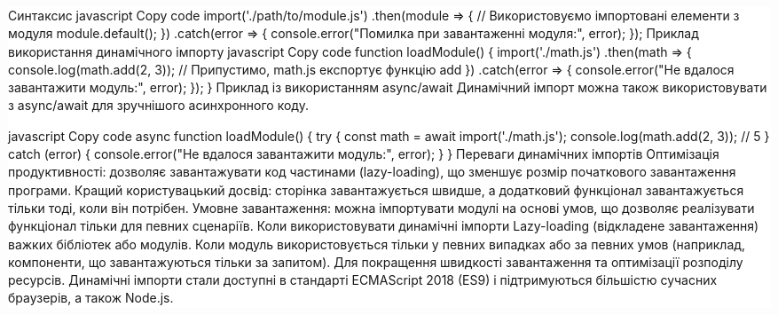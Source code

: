 Синтаксис
javascript
Copy code
import('./path/to/module.js')
  .then(module => {
    // Використовуємо імпортовані елементи з модуля
    module.default();
  })
  .catch(error => {
    console.error("Помилка при завантаженні модуля:", error);
  });
Приклад використання динамічного імпорту
javascript
Copy code
function loadModule() {
  import('./math.js')
    .then(math => {
      console.log(math.add(2, 3));  // Припустимо, math.js експортує функцію add
    })
    .catch(error => {
      console.error("Не вдалося завантажити модуль:", error);
    });
}
Приклад із використанням async/await
Динамічний імпорт можна також використовувати з async/await для зручнішого асинхронного коду.

javascript
Copy code
async function loadModule() {
  try {
    const math = await import('./math.js');
    console.log(math.add(2, 3)); // 5
  } catch (error) {
    console.error("Не вдалося завантажити модуль:", error);
  }
}
Переваги динамічних імпортів
Оптимізація продуктивності: дозволяє завантажувати код частинами (lazy-loading), що зменшує розмір початкового завантаження програми.
Кращий користувацький досвід: сторінка завантажується швидше, а додатковий функціонал завантажується тільки тоді, коли він потрібен.
Умовне завантаження: можна імпортувати модулі на основі умов, що дозволяє реалізувати функціонал тільки для певних сценаріїв.
Коли використовувати динамічні імпорти
Lazy-loading (відкладене завантаження) важких бібліотек або модулів.
Коли модуль використовується тільки у певних випадках або за певних умов (наприклад, компоненти, що завантажуються тільки за запитом).
Для покращення швидкості завантаження та оптимізації розподілу ресурсів.
Динамічні імпорти стали доступні в стандарті ECMAScript 2018 (ES9) і підтримуються більшістю сучасних браузерів, а також Node.js.

